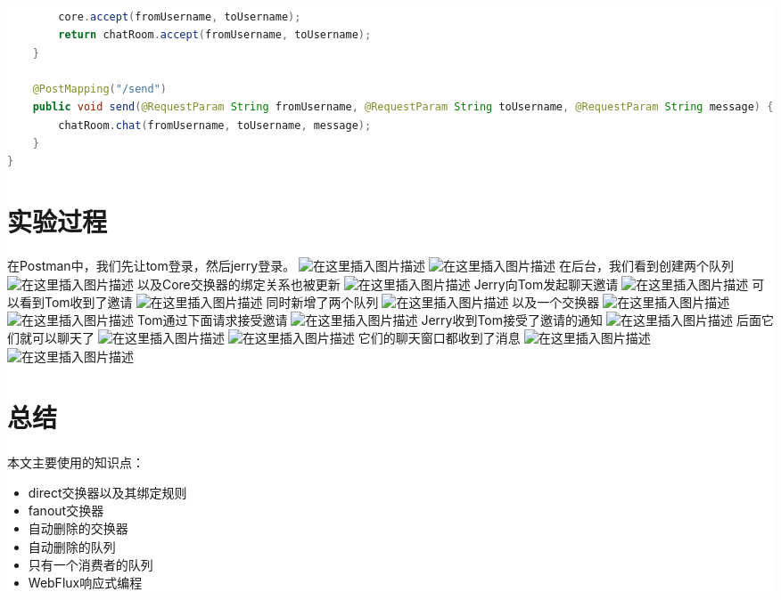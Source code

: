 ```java
        core.accept(fromUsername, toUsername);
        return chatRoom.accept(fromUsername, toUsername);
    }

    @PostMapping("/send")
    public void send(@RequestParam String fromUsername, @RequestParam String toUsername, @RequestParam String message) {
        chatRoom.chat(fromUsername, toUsername, message);
    }
}
```

# 实验过程
在Postman中，我们先让tom登录，然后jerry登录。
![在这里插入图片描述](https://img-blog.csdnimg.cn/direct/3e3224771c0b45a9af35c486bc4e93c5.png)
![在这里插入图片描述](https://img-blog.csdnimg.cn/direct/ea932296ff2c4d59aece7732bdc95ea6.png)
在后台，我们看到创建两个队列
![在这里插入图片描述](https://img-blog.csdnimg.cn/direct/ea375aa714ba424aa377c164b9fe5f39.png)
以及Core交换器的绑定关系也被更新
![在这里插入图片描述](https://img-blog.csdnimg.cn/direct/d93e2491d3504a7b9b893bc43ca2a92e.png)
Jerry向Tom发起聊天邀请
![在这里插入图片描述](https://img-blog.csdnimg.cn/direct/0d5757068d4e496bb805e99e4ae09a78.png)
可以看到Tom收到了邀请
![在这里插入图片描述](https://img-blog.csdnimg.cn/direct/be989ce1c4cc43fd8d4b75b189cb499a.png)
同时新增了两个队列
![在这里插入图片描述](https://img-blog.csdnimg.cn/direct/ee1d9bb3049743328c07627c37bc8d22.png)
以及一个交换器
![在这里插入图片描述](https://img-blog.csdnimg.cn/direct/de490813371b43c88d28e2b2cccd29e2.png)
![在这里插入图片描述](https://img-blog.csdnimg.cn/direct/701e4739ab124b58909c9805adde09e5.png)
Tom通过下面请求接受邀请
![在这里插入图片描述](https://img-blog.csdnimg.cn/direct/a0d84799710543638128fe20b044691b.png)
Jerry收到Tom接受了邀请的通知
![在这里插入图片描述](https://img-blog.csdnimg.cn/direct/deeca5b73a464ea798267a7bbb08a3a3.png)
后面它们就可以聊天了
![在这里插入图片描述](https://img-blog.csdnimg.cn/direct/3a00d570f7894c0db3db9920c9186787.png)
![在这里插入图片描述](https://img-blog.csdnimg.cn/direct/80a863eb20884bfab33a7b6782cf5e59.png)
它们的聊天窗口都收到了消息
![在这里插入图片描述](https://img-blog.csdnimg.cn/direct/1de0052cc6884952b01f1c2e5f7e22ab.png)
![在这里插入图片描述](https://img-blog.csdnimg.cn/direct/ab00a2efdc2141dba5710430f075380f.png)
# 总结
本文主要使用的知识点：
* direct交换器以及其绑定规则
* fanout交换器
* 自动删除的交换器
* 自动删除的队列
* 只有一个消费者的队列
* WebFlux响应式编程

